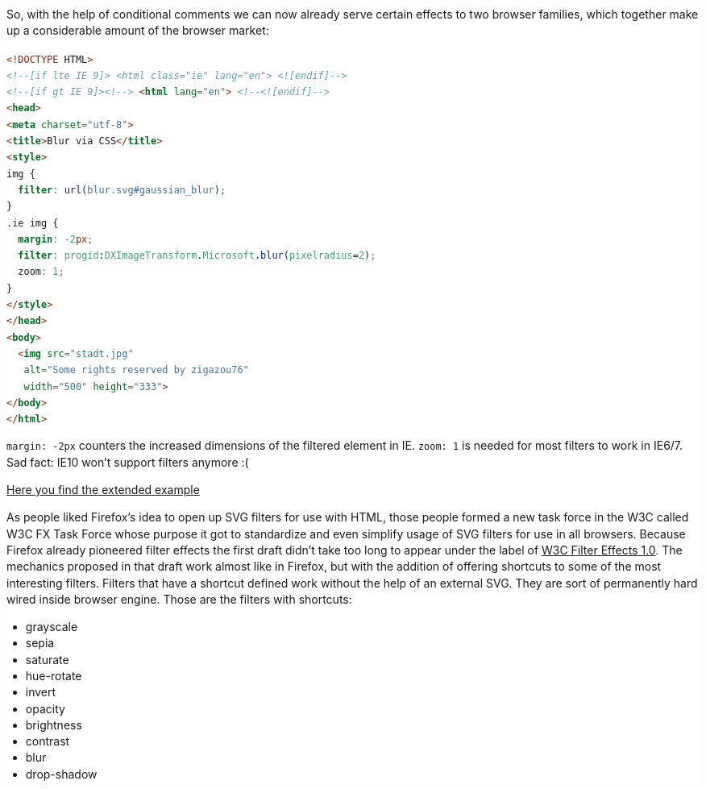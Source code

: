 So, with the help of conditional comments we can now already serve certain effects to two browser families, which together make up a considerable amount of the browser market:

```html
<!DOCTYPE HTML>
<!--[if lte IE 9]> <html class="ie" lang="en"> <![endif]-->
<!--[if gt IE 9]><!--> <html lang="en"> <!--<![endif]-->
<head>
<meta charset="utf-8">
<title>Blur via CSS</title>
<style>
img {
  filter: url(blur.svg#gaussian_blur);
}
.ie img {
  margin: -2px;
  filter: progid:DXImageTransform.Microsoft.blur(pixelradius=2);
  zoom: 1;
}
</style>
</head>
<body>
  <img src="stadt.jpg"
   alt="Some rights reserved by zigazou76"
   width="500" height="333">
</body>
</html>
```

`margin: -2px` counters the increased dimensions of the filtered element in IE. `zoom: 1` is needed for most filters to work in IE6/7. Sad fact: IE10 won’t support filters anymore :(

[Here you find the extended example](http://www.der-schepp.de/code-files/blur2.html)

As people liked Firefox’s idea to open up SVG filters for use with HTML, those people formed a new task force in the W3C called W3C FX Task Force whose purpose it got to standardize and even simplify usage of SVG filters for use in all browsers. Because Firefox already pioneered filter effects the first draft didn’t take too long to appear under the label of [W3C Filter Effects 1.0](https://dvcs.w3.org/hg/FXTF/raw-file/tip/filters/index.html). The mechanics proposed in that draft work almost like in Firefox, but with the addition of offering shortcuts to some of the most interesting filters. Filters that have a shortcut defined work without the help of an external SVG. They are sort of permanently hard wired inside browser engine. Those are the filters with shortcuts:

*   grayscale
*   sepia
*   saturate
*   hue-rotate
*   invert
*   opacity
*   brightness
*   contrast
*   blur
*   drop-shadow
